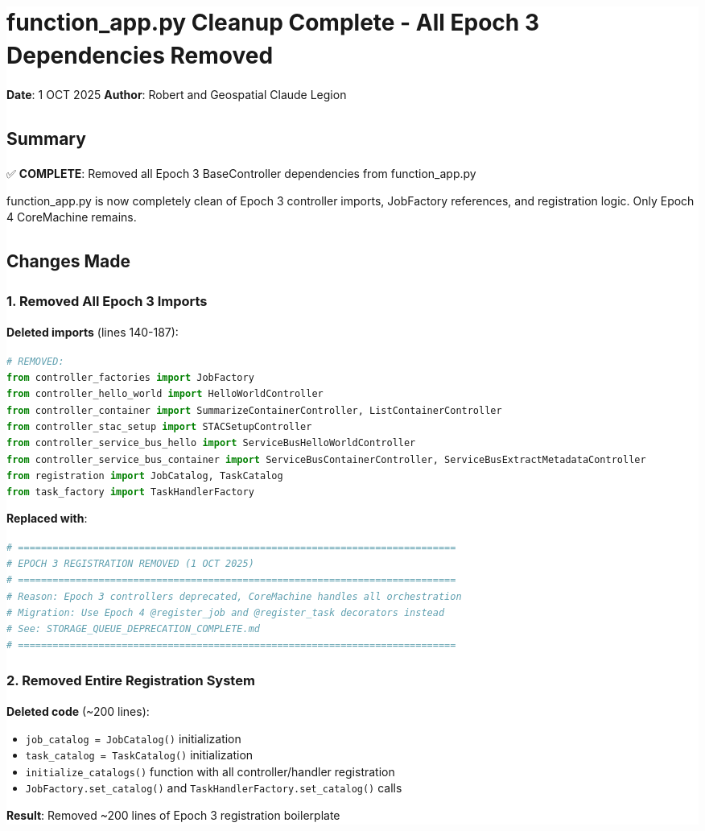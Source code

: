 # function_app.py Cleanup Complete - All Epoch 3 Dependencies Removed

**Date**: 1 OCT 2025
**Author**: Robert and Geospatial Claude Legion

## Summary

✅ **COMPLETE**: Removed all Epoch 3 BaseController dependencies from function_app.py

function_app.py is now completely clean of Epoch 3 controller imports, JobFactory references, and registration logic. Only Epoch 4 CoreMachine remains.

## Changes Made

### 1. Removed All Epoch 3 Imports

**Deleted imports** (lines 140-187):
```python
# REMOVED:
from controller_factories import JobFactory
from controller_hello_world import HelloWorldController
from controller_container import SummarizeContainerController, ListContainerController
from controller_stac_setup import STACSetupController
from controller_service_bus_hello import ServiceBusHelloWorldController
from controller_service_bus_container import ServiceBusContainerController, ServiceBusExtractMetadataController
from registration import JobCatalog, TaskCatalog
from task_factory import TaskHandlerFactory
```

**Replaced with**:
```python
# ============================================================================
# EPOCH 3 REGISTRATION REMOVED (1 OCT 2025)
# ============================================================================
# Reason: Epoch 3 controllers deprecated, CoreMachine handles all orchestration
# Migration: Use Epoch 4 @register_job and @register_task decorators instead
# See: STORAGE_QUEUE_DEPRECATION_COMPLETE.md
# ============================================================================
```

### 2. Removed Entire Registration System

**Deleted code** (~200 lines):
- `job_catalog = JobCatalog()` initialization
- `task_catalog = TaskCatalog()` initialization
- `initialize_catalogs()` function with all controller/handler registration
- `JobFactory.set_catalog()` and `TaskHandlerFactory.set_catalog()` calls

**Result**: Removed ~200 lines of Epoch 3 registration boilerplate
